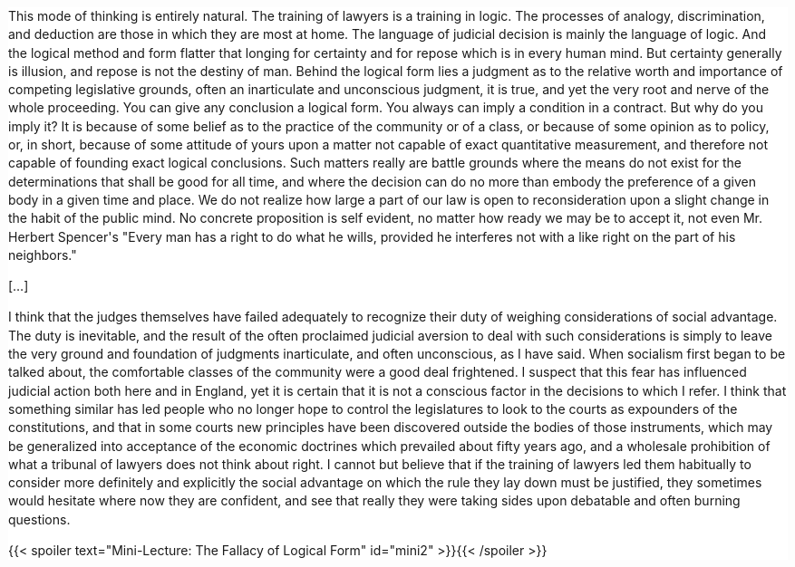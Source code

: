 This mode of thinking is entirely natural. The training of lawyers is a training in logic. The processes of analogy, discrimination, and deduction are those in which they are most at home. The language of judicial decision is mainly the language of logic. And the logical method and form flatter that longing for certainty and for repose which is in every human mind. But certainty generally is illusion, and repose is not the destiny of man. Behind the logical form lies a judgment as to the relative worth and importance of competing legislative grounds, often an inarticulate and unconscious judgment, it is true, and yet the very root and nerve of the whole proceeding. You can give any conclusion a logical form. You always can imply a condition in a contract. But why do you imply it? It is because of some belief as to the practice of the community or of a class, or because of some opinion as to policy, or, in short, because of some attitude of yours upon a matter not capable of exact quantitative measurement, and therefore not capable of founding exact logical conclusions. Such matters really are battle grounds where the means do not exist for the determinations that shall be good for all time, and where the decision can do no more than embody the preference of a given body in a given time and place. We do not realize how large a part of our law is open to reconsideration upon a slight change in the habit of the public mind. No concrete proposition is self evident, no matter how ready we may be to accept it, not even Mr. Herbert Spencer's "Every man has a right to do what he wills, provided he interferes not with a like right on the part of his neighbors."

[…]

I think that the judges themselves have failed adequately to recognize their duty of weighing considerations of social advantage. The duty is inevitable, and the result of the often proclaimed judicial aversion to deal with such considerations is simply to leave the very ground and foundation of judgments inarticulate, and often unconscious, as I have said. When socialism first began to be talked about, the comfortable classes of the community were a good deal frightened. I suspect that this fear has influenced judicial action both here and in England, yet it is certain that it is not a conscious factor in the decisions to which I refer. I think that something similar has led people who no longer hope to control the legislatures to look to the courts as expounders of the constitutions, and that in some courts new principles have been discovered outside the bodies of those instruments, which may be generalized into acceptance of the economic doctrines which prevailed about fifty years ago, and a wholesale prohibition of what a tribunal of lawyers does not think about right. I cannot but believe that if the training of lawyers led them habitually to consider more definitely and explicitly the social advantage on which the rule they lay down must be justified, they sometimes would hesitate where now they are confident, and see that really they were taking sides upon debatable and often burning questions.

{{< spoiler text="Mini-Lecture: The Fallacy of Logical Form" id="mini2" >}}<audio controls><source src="https://www.dropbox.com/s/adgplwbmu9uetri/week11_minilecture03.mp3?raw=1" type="audio/mpeg"></audio>{{< /spoiler >}}
